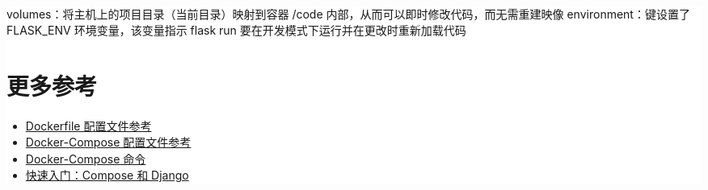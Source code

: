 volumes：将主机上的项目目录（当前目录）映射到容器 /code 内部，从而可以即时修改代码，而无需重建映像
environment：键设置了 FLASK_ENV 环境变量，该变量指示 flask run 要在开发模式下运行并在更改时重新加载代码


# 更多参考

- [Dockerfile 配置文件参考](https://docs.docker.com/engine/reference/builder/)
- [Docker-Compose 配置文件参考](https://docs.docker.com/compose/compose-file/)
- [Docker-Compose 命令](https://docs.docker.com/compose/reference/)
- [快速入门：Compose 和 Django](https://docs.docker.com/compose/django/)